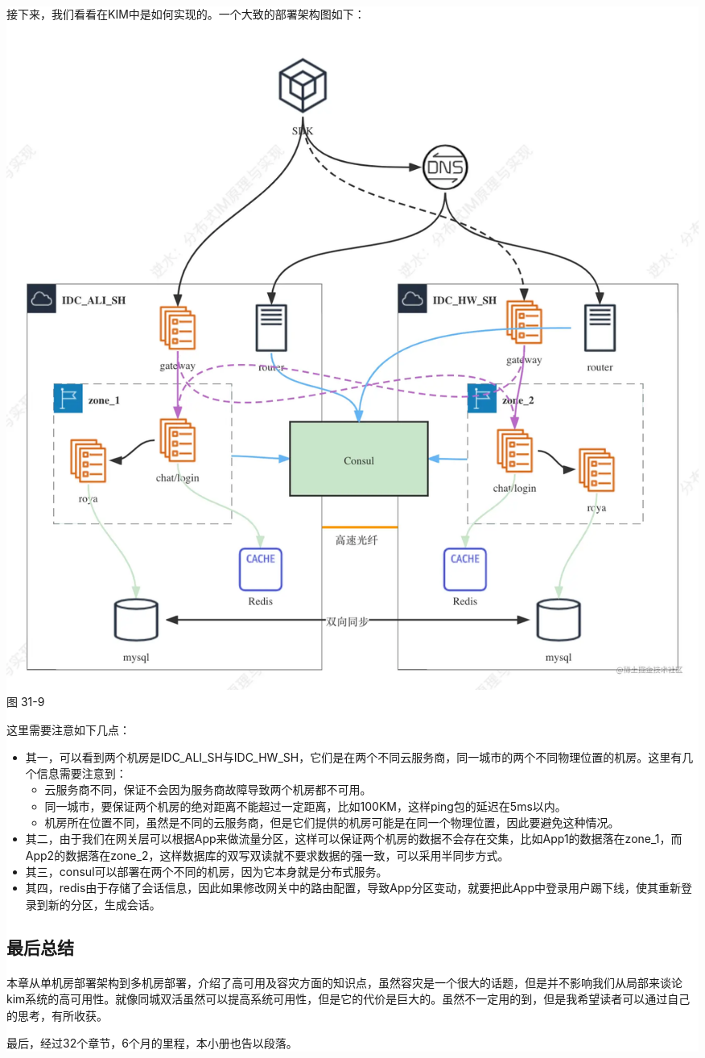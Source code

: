 接下来，我们看看在KIM中是如何实现的。一个大致的部署架构图如下：

<div class="image-container">
    <img src="./docs/im/images/254.png" alt="图片31-9" title="图片31-9" >
    <span class="image-title">图 31-9 </span>
</div>

这里需要注意如下几点：

* 其一，可以看到两个机房是IDC_ALI_SH与IDC_HW_SH，它们是在两个不同云服务商，同一城市的两个不同物理位置的机房。这里有几个信息需要注意到：
    * 云服务商不同，保证不会因为服务商故障导致两个机房都不可用。
    * 同一城市，要保证两个机房的绝对距离不能超过一定距离，比如100KM，这样ping包的延迟在5ms以内。
    * 机房所在位置不同，虽然是不同的云服务商，但是它们提供的机房可能是在同一个物理位置，因此要避免这种情况。
* 其二，由于我们在网关层可以根据App来做流量分区，这样可以保证两个机房的数据不会存在交集，比如App1的数据落在zone_1，而App2的数据落在zone_2，这样数据库的双写双读就不要求数据的强一致，可以采用半同步方式。
* 其三，consul可以部署在两个不同的机房，因为它本身就是分布式服务。
* 其四，redis由于存储了会话信息，因此如果修改网关中的路由配置，导致App分区变动，就要把此App中登录用户踢下线，使其重新登录到新的分区，生成会话。

## 最后总结

本章从单机房部署架构到多机房部署，介绍了高可用及容灾方面的知识点，虽然容灾是一个很大的话题，但是并不影响我们从局部来谈论kim系统的高可用性。就像同城双活虽然可以提高系统可用性，但是它的代价是巨大的。虽然不一定用的到，但是我希望读者可以通过自己的思考，有所收获。

最后，经过32个章节，6个月的里程，本小册也告以段落。